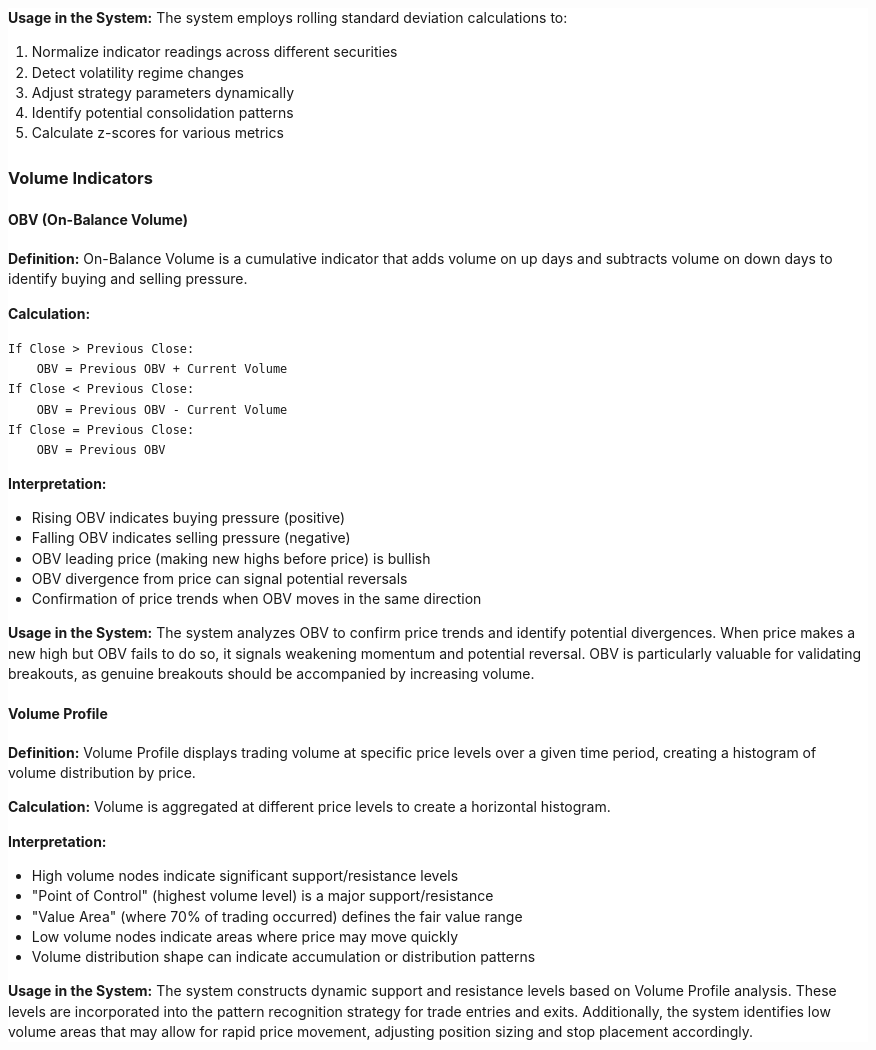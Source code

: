 **Usage in the System:**
The system employs rolling standard deviation calculations to:
1. Normalize indicator readings across different securities
2. Detect volatility regime changes
3. Adjust strategy parameters dynamically
4. Identify potential consolidation patterns
5. Calculate z-scores for various metrics

### Volume Indicators

#### OBV (On-Balance Volume)
**Definition:** On-Balance Volume is a cumulative indicator that adds volume on up days and subtracts volume on down days to identify buying and selling pressure.

**Calculation:**
```
If Close > Previous Close:
    OBV = Previous OBV + Current Volume
If Close < Previous Close:
    OBV = Previous OBV - Current Volume
If Close = Previous Close:
    OBV = Previous OBV
```

**Interpretation:**
- Rising OBV indicates buying pressure (positive)
- Falling OBV indicates selling pressure (negative)
- OBV leading price (making new highs before price) is bullish
- OBV divergence from price can signal potential reversals
- Confirmation of price trends when OBV moves in the same direction

**Usage in the System:**
The system analyzes OBV to confirm price trends and identify potential divergences. When price makes a new high but OBV fails to do so, it signals weakening momentum and potential reversal. OBV is particularly valuable for validating breakouts, as genuine breakouts should be accompanied by increasing volume.

#### Volume Profile
**Definition:** Volume Profile displays trading volume at specific price levels over a given time period, creating a histogram of volume distribution by price.

**Calculation:**
Volume is aggregated at different price levels to create a horizontal histogram.

**Interpretation:**
- High volume nodes indicate significant support/resistance levels
- "Point of Control" (highest volume level) is a major support/resistance
- "Value Area" (where 70% of trading occurred) defines the fair value range
- Low volume nodes indicate areas where price may move quickly
- Volume distribution shape can indicate accumulation or distribution patterns

**Usage in the System:**
The system constructs dynamic support and resistance levels based on Volume Profile analysis. These levels are incorporated into the pattern recognition strategy for trade entries and exits. Additionally, the system identifies low volume areas that may allow for rapid price movement, adjusting position sizing and stop placement accordingly.
